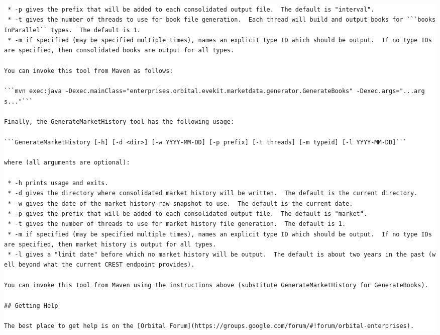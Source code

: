 ```
 * -p gives the prefix that will be added to each consolidated output file.  The default is "interval".
 * -t gives the number of threads to use for book file generation.  Each thread will build and output books for ```booksInParallel`` types.  The default is 1.
 * -m if specified (may be specified multiple times), names an explicit type ID which should be output.  If no type IDs are specified, then consolidated books are output for all types.

You can invoke this tool from Maven as follows:

```mvn exec:java -Dexec.mainClass="enterprises.orbital.evekit.marketdata.generator.GenerateBooks" -Dexec.args="...args..."```

Finally, the GenerateMarketHistory tool has the following usage:

```GenerateMarketHistory [-h] [-d <dir>] [-w YYYY-MM-DD] [-p prefix] [-t threads] [-m typeid] [-l YYYY-MM-DD]```

where (all arguments are optional):

 * -h prints usage and exits.
 * -d gives the directory where consolidated market history will be written.  The default is the current directory.
 * -w gives the date of the market history raw snapshot to use.  The default is the current date.
 * -p gives the prefix that will be added to each consolidated output file.  The default is "market".
 * -t gives the number of threads to use for market history file generation.  The default is 1.
 * -m if specified (may be specified multiple times), names an explicit type ID which should be output.  If no type IDs are specified, then market history is output for all types.
 * -l gives a "limit date" before which no market history will be output.  The default is about two years in the past (well beyond what the current CREST endpoint provides).
 
You can invoke this tool from Maven using the instructions above (substitute GenerateMarketHistory for GenerateBooks). 

## Getting Help

The best place to get help is on the [Orbital Forum](https://groups.google.com/forum/#!forum/orbital-enterprises).
